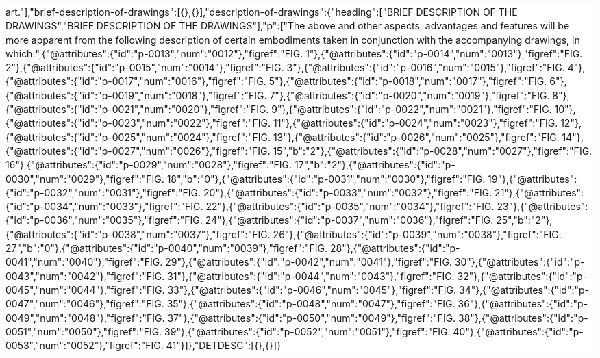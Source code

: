 art."],"brief-description-of-drawings":[{},{}],"description-of-drawings":{"heading":["BRIEF DESCRIPTION OF THE DRAWINGS","BRIEF DESCRIPTION OF THE DRAWINGS"],"p":["The above and other aspects, advantages and features will be more apparent from the following description of certain embodiments taken in conjunction with the accompanying drawings, in which:",{"@attributes":{"id":"p-0013","num":"0012"},"figref":"FIG. 1"},{"@attributes":{"id":"p-0014","num":"0013"},"figref":"FIG. 2"},{"@attributes":{"id":"p-0015","num":"0014"},"figref":"FIG. 3"},{"@attributes":{"id":"p-0016","num":"0015"},"figref":"FIG. 4"},{"@attributes":{"id":"p-0017","num":"0016"},"figref":"FIG. 5"},{"@attributes":{"id":"p-0018","num":"0017"},"figref":"FIG. 6"},{"@attributes":{"id":"p-0019","num":"0018"},"figref":"FIG. 7"},{"@attributes":{"id":"p-0020","num":"0019"},"figref":"FIG. 8"},{"@attributes":{"id":"p-0021","num":"0020"},"figref":"FIG. 9"},{"@attributes":{"id":"p-0022","num":"0021"},"figref":"FIG. 10"},{"@attributes":{"id":"p-0023","num":"0022"},"figref":"FIG. 11"},{"@attributes":{"id":"p-0024","num":"0023"},"figref":"FIG. 12"},{"@attributes":{"id":"p-0025","num":"0024"},"figref":"FIG. 13"},{"@attributes":{"id":"p-0026","num":"0025"},"figref":"FIG. 14"},{"@attributes":{"id":"p-0027","num":"0026"},"figref":"FIG. 15","b":"2"},{"@attributes":{"id":"p-0028","num":"0027"},"figref":"FIG. 16"},{"@attributes":{"id":"p-0029","num":"0028"},"figref":"FIG. 17","b":"2"},{"@attributes":{"id":"p-0030","num":"0029"},"figref":"FIG. 18","b":"0"},{"@attributes":{"id":"p-0031","num":"0030"},"figref":"FIG. 19"},{"@attributes":{"id":"p-0032","num":"0031"},"figref":"FIG. 20"},{"@attributes":{"id":"p-0033","num":"0032"},"figref":"FIG. 21"},{"@attributes":{"id":"p-0034","num":"0033"},"figref":"FIG. 22"},{"@attributes":{"id":"p-0035","num":"0034"},"figref":"FIG. 23"},{"@attributes":{"id":"p-0036","num":"0035"},"figref":"FIG. 24"},{"@attributes":{"id":"p-0037","num":"0036"},"figref":"FIG. 25","b":"2"},{"@attributes":{"id":"p-0038","num":"0037"},"figref":"FIG. 26"},{"@attributes":{"id":"p-0039","num":"0038"},"figref":"FIG. 27","b":"0"},{"@attributes":{"id":"p-0040","num":"0039"},"figref":"FIG. 28"},{"@attributes":{"id":"p-0041","num":"0040"},"figref":"FIG. 29"},{"@attributes":{"id":"p-0042","num":"0041"},"figref":"FIG. 30"},{"@attributes":{"id":"p-0043","num":"0042"},"figref":"FIG. 31"},{"@attributes":{"id":"p-0044","num":"0043"},"figref":"FIG. 32"},{"@attributes":{"id":"p-0045","num":"0044"},"figref":"FIG. 33"},{"@attributes":{"id":"p-0046","num":"0045"},"figref":"FIG. 34"},{"@attributes":{"id":"p-0047","num":"0046"},"figref":"FIG. 35"},{"@attributes":{"id":"p-0048","num":"0047"},"figref":"FIG. 36"},{"@attributes":{"id":"p-0049","num":"0048"},"figref":"FIG. 37"},{"@attributes":{"id":"p-0050","num":"0049"},"figref":"FIG. 38"},{"@attributes":{"id":"p-0051","num":"0050"},"figref":"FIG. 39"},{"@attributes":{"id":"p-0052","num":"0051"},"figref":"FIG. 40"},{"@attributes":{"id":"p-0053","num":"0052"},"figref":"FIG. 41"}]},"DETDESC":[{},{}]}
